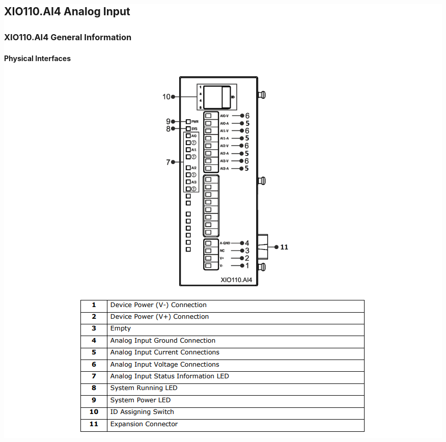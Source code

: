 ## XIO110.AI4 Analog Input

### XIO110.AI4 General Information

#### Physical Interfaces

<center>

![plc-expansion-29](/img/plc-expansion-29.png)

</center>

<center>

![plc-expansion-30](/img/plc-expansion-30.png)

</center>
